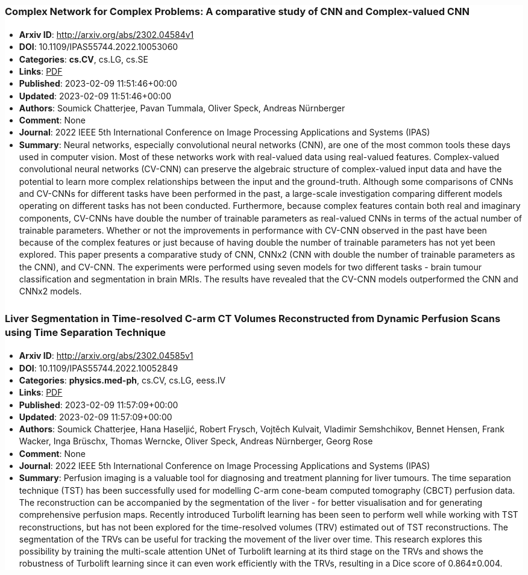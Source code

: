 

### Complex Network for Complex Problems: A comparative study of CNN and Complex-valued CNN
- **Arxiv ID**: http://arxiv.org/abs/2302.04584v1
- **DOI**: 10.1109/IPAS55744.2022.10053060
- **Categories**: **cs.CV**, cs.LG, cs.SE
- **Links**: [PDF](http://arxiv.org/pdf/2302.04584v1)
- **Published**: 2023-02-09 11:51:46+00:00
- **Updated**: 2023-02-09 11:51:46+00:00
- **Authors**: Soumick Chatterjee, Pavan Tummala, Oliver Speck, Andreas Nürnberger
- **Comment**: None
- **Journal**: 2022 IEEE 5th International Conference on Image Processing
  Applications and Systems (IPAS)
- **Summary**: Neural networks, especially convolutional neural networks (CNN), are one of the most common tools these days used in computer vision. Most of these networks work with real-valued data using real-valued features. Complex-valued convolutional neural networks (CV-CNN) can preserve the algebraic structure of complex-valued input data and have the potential to learn more complex relationships between the input and the ground-truth. Although some comparisons of CNNs and CV-CNNs for different tasks have been performed in the past, a large-scale investigation comparing different models operating on different tasks has not been conducted. Furthermore, because complex features contain both real and imaginary components, CV-CNNs have double the number of trainable parameters as real-valued CNNs in terms of the actual number of trainable parameters. Whether or not the improvements in performance with CV-CNN observed in the past have been because of the complex features or just because of having double the number of trainable parameters has not yet been explored. This paper presents a comparative study of CNN, CNNx2 (CNN with double the number of trainable parameters as the CNN), and CV-CNN. The experiments were performed using seven models for two different tasks - brain tumour classification and segmentation in brain MRIs. The results have revealed that the CV-CNN models outperformed the CNN and CNNx2 models.



### Liver Segmentation in Time-resolved C-arm CT Volumes Reconstructed from Dynamic Perfusion Scans using Time Separation Technique
- **Arxiv ID**: http://arxiv.org/abs/2302.04585v1
- **DOI**: 10.1109/IPAS55744.2022.10052849
- **Categories**: **physics.med-ph**, cs.CV, cs.LG, eess.IV
- **Links**: [PDF](http://arxiv.org/pdf/2302.04585v1)
- **Published**: 2023-02-09 11:57:09+00:00
- **Updated**: 2023-02-09 11:57:09+00:00
- **Authors**: Soumick Chatterjee, Hana Haseljić, Robert Frysch, Vojtěch Kulvait, Vladimir Semshchikov, Bennet Hensen, Frank Wacker, Inga Brüschx, Thomas Werncke, Oliver Speck, Andreas Nürnberger, Georg Rose
- **Comment**: None
- **Journal**: 2022 IEEE 5th International Conference on Image Processing
  Applications and Systems (IPAS)
- **Summary**: Perfusion imaging is a valuable tool for diagnosing and treatment planning for liver tumours. The time separation technique (TST) has been successfully used for modelling C-arm cone-beam computed tomography (CBCT) perfusion data. The reconstruction can be accompanied by the segmentation of the liver - for better visualisation and for generating comprehensive perfusion maps. Recently introduced Turbolift learning has been seen to perform well while working with TST reconstructions, but has not been explored for the time-resolved volumes (TRV) estimated out of TST reconstructions. The segmentation of the TRVs can be useful for tracking the movement of the liver over time. This research explores this possibility by training the multi-scale attention UNet of Turbolift learning at its third stage on the TRVs and shows the robustness of Turbolift learning since it can even work efficiently with the TRVs, resulting in a Dice score of 0.864$\pm$0.004.
